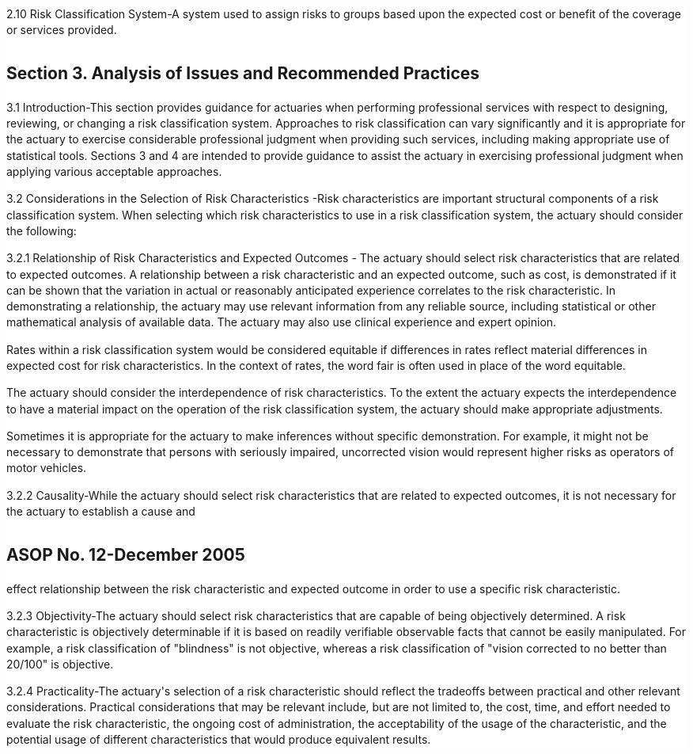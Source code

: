 2.10 Risk Classification System-A system used to assign risks to groups based upon the expected cost or benefit of the coverage or services provided.

## Section 3. Analysis of Issues and Recommended Practices

3.1 Introduction-This section provides guidance for actuaries when performing professional services with respect to designing, reviewing, or changing a risk classification system. Approaches to risk classification can vary significantly and it is appropriate for the actuary to exercise considerable professional judgment when providing such services, including making appropriate use of statistical tools. Sections 3 and 4 are intended to provide guidance to assist the actuary in exercising professional judgment when applying various acceptable approaches.

3.2 Considerations in the Selection of Risk Characteristics -Risk characteristics are important structural components of a risk classification system. When selecting which risk characteristics to use in a risk classification system, the actuary should consider the following:

3.2.1 Relationship of Risk Characteristics and Expected Outcomes - The actuary should select risk characteristics that are related to expected outcomes. A relationship between a risk characteristic and an expected outcome, such as cost, is demonstrated if it can be shown that the variation in actual or reasonably anticipated experience correlates to the risk characteristic. In demonstrating a relationship, the actuary may use relevant information from any reliable source, including statistical or other mathematical analysis of available data. The actuary may also use clinical experience and expert opinion.

Rates within a risk classification system would be considered equitable if differences in rates reflect material differences in expected cost for risk characteristics. In the context of rates, the word fair is often used in place of the word equitable.

The actuary should consider the interdependence of risk characteristics. To the extent the actuary expects the interdependence to have a material impact on the operation of the risk classification system, the actuary should make appropriate adjustments.

Sometimes it is appropriate for the actuary to make inferences without specific demonstration. For example, it might not be necessary to demonstrate that persons with seriously impaired, uncorrected vision would represent higher risks as operators of motor vehicles.

3.2.2 Causality-While the actuary should select risk characteristics that are related to expected outcomes, it is not necessary for the actuary to establish a cause and

## ASOP No. 12-December 2005

effect relationship between the risk characteristic and expected outcome in order to use a specific risk characteristic.

3.2.3 Objectivity-The actuary should select risk characteristics that are capable of being objectively determined. A risk characteristic is objectively determinable if it is based on readily verifiable observable facts that cannot be easily manipulated. For example, a risk classification of "blindness" is not objective, whereas a risk classification of "vision corrected to no better than 20/100" is objective.

3.2.4 Practicality-The actuary's selection of a risk characteristic should reflect the tradeoffs between practical and other relevant considerations. Practical considerations that may be relevant include, but are not limited to, the cost, time, and effort needed to evaluate the risk characteristic, the ongoing cost of administration, the acceptability of the usage of the characteristic, and the potential usage of different characteristics that would produce equivalent results.
